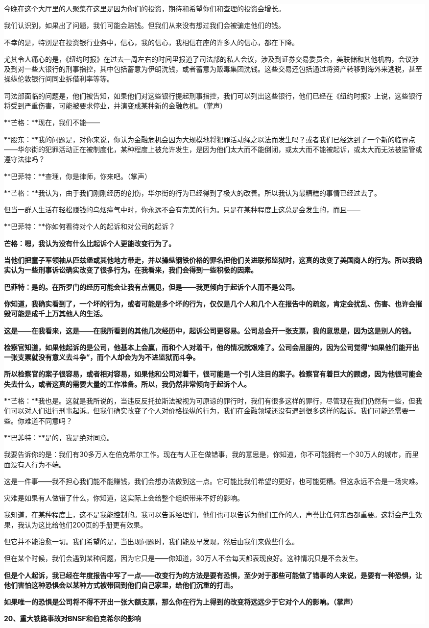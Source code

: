 今晚在这个大厅里的人聚集在这里是因为你们的投资，期待和希望你们和查理的投资会增长。

我们认识到，如果出了问题，我们可能会赔钱。但我们从来没有想过我们会被骗走他们的钱。

不幸的是，特别是在投资银行业务中，信心，我的信心，我相信在座的许多人的信心，都在下降。

尤其令人痛心的是，《纽约时报》在过去一周左右的时间里报道了司法部的私人会议，涉及到证券交易委员会，美联储和其他机构，会议涉及到对一些大银行的刑事指控，其中包括蓄意为伊朗洗钱，或者蓄意为贩毒集团洗钱。这些交易还包括通过将资产转移到海外来逃税，甚至操纵伦敦银行间同业拆借利率等等。

司法部面临的问题是，他们被告知，如果他们对这些银行提起刑事指控，我们可以列出这些银行，他们已经在《纽约时报》上说，这些银行将受到严重伤害，可能被要求停业，并演变成某种新的金融危机。（掌声）

**芒格：**现在，我们不能——

**股东：**我的问题是，对你来说，你认为金融危机会因为大规模地将犯罪活动绳之以法而发生吗？或者我们已经达到了一个新的临界点——华尔街的犯罪活动正在被制度化，某种程度上被允许发生，是因为他们太大而不能倒闭，或太大而不能被起诉，或太大而无法被监管或遵守法律吗？

**巴菲特：**查理，你是律师，你来吧。（掌声）

**芒格：**我认为，由于我们刚刚经历的创伤，华尔街的行为已经得到了极大的改善。所以我认为最糟糕的事情已经过去了。

但当一群人生活在轻松赚钱的乌烟瘴气中时，你永远不会有完美的行为。只是在某种程度上这总是会发生的，而且——

**巴菲特：**你如何看待对个人的起诉和对公司的起诉？

**芒格：嗯，我认为没有什么比起诉个人更能改变行为了。**

**当他们把童子军领袖从匹兹堡或其他地方带走，并以操纵钢铁价格的罪名把他们关进联邦监狱时，这真的改变了美国商人的行为。所以我确实认为一些刑事诉讼确实改变了很多行为。在我看来，我们会得到一些积极的因素。**

**巴菲特：是的。在所罗门的经历可能会让我有点偏见，但是——我更倾向于起诉个人而不是公司。**

**你知道，我确实看到了，一个坏的行为，或者可能是多个坏的行为，仅仅是几个人和几个人在报告中的疏忽，肯定会扰乱、伤害、也许会摧毁可能是成千上万其他人的生活。**

**这是——在我看来，这是——在我所看到的其他几次经历中，起诉公司更容易。公司总会开一张支票，我的意思是，因为这是别人的钱。**

**检察官知道，如果他起诉的是公司，他基本上会赢，而和个人对着干，他的情况就艰难了。公司会屈服的，因为公司觉得“如果他们能开出一张支票就没有意义去斗争”，而个人却会为为不进监狱而斗争。**

**所以检察官的案子很容易，或者相对容易，如果他和公司对着干，很可能是一个引人注目的案子。检察官有着巨大的顾虑，因为他很可能会失去什么，或者这真的需要大量的工作准备。所以，我仍然非常倾向于起诉个人。**

**芒格：**我也是。这就是我所说的，当违反反托拉斯法被视为可原谅的罪行时，我们有很多这样的罪行，尽管现在我们仍然有一些，但我们可以对人们进行刑事起诉。但我们确实改变了个人对价格操纵的行为，我们在金融领域还没有遇到很多这样的起诉。我们可能还需要一些。你难道不同意吗？

**巴菲特：**是的，我是绝对同意。

我要告诉你的是：我们有30多万人在伯克希尔工作。现在有人正在做错事，我的意思是，你知道，你不可能拥有一个30万人的城市，而里面没有人行为不端。

这是一件事——我不担心我们能不能赚钱，我们会想办法做到这一点。它可能比我们希望的更好，也可能更糟。但这永远不会是一场灾难。

灾难是如果有人做错了什么，你知道，这实际上会给整个组织带来不好的影响。

我知道，在某种程度上，这不是我能控制的。我可以告诉经理们，他们也可以告诉为他们工作的人，声誉比任何东西都重要。这将会产生效果，我认为这比给他们200页的手册更有效果。

但它并不能治愈一切。我们希望的是，当出现问题时，我们能及早发现，然后由我们来做些什么。

但在某个时候，我们会遇到某种问题，因为它只是——你知道，30万人不会每天都表现良好。这种情况只是不会发生。

**但是个人起诉，我已经在年度报告中写了一点——改变行为的方法是要有恐惧，至少对于那些可能做了错事的人来说，是要有一种恐惧，让他们害怕这种恐惧会以某种方式被带回到他们自己家里，给他们沉重的打击。**

**如果唯一的恐惧是公司将不得不开出一张大额支票，那么你在行为上得到的改变将远远少于它对个人的影响。（掌声）**



**20、重大铁路事故对BNSF和伯克希尔的影响**
